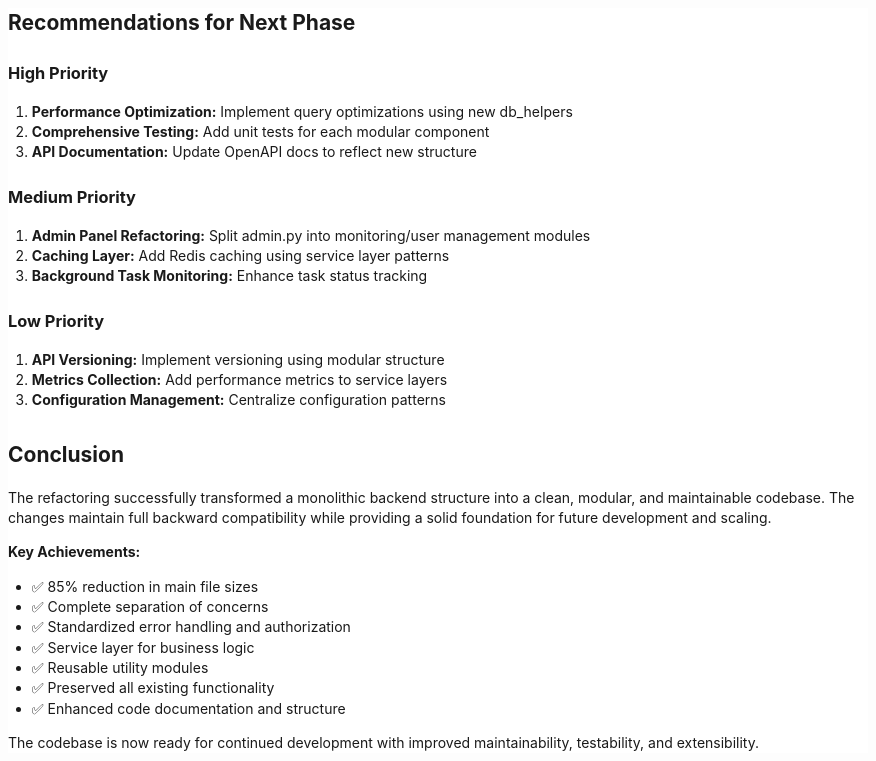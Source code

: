 ## Recommendations for Next Phase

### High Priority
1. **Performance Optimization:** Implement query optimizations using new db_helpers
2. **Comprehensive Testing:** Add unit tests for each modular component
3. **API Documentation:** Update OpenAPI docs to reflect new structure

### Medium Priority
1. **Admin Panel Refactoring:** Split admin.py into monitoring/user management modules
2. **Caching Layer:** Add Redis caching using service layer patterns
3. **Background Task Monitoring:** Enhance task status tracking

### Low Priority
1. **API Versioning:** Implement versioning using modular structure
2. **Metrics Collection:** Add performance metrics to service layers
3. **Configuration Management:** Centralize configuration patterns

## Conclusion

The refactoring successfully transformed a monolithic backend structure into a clean, modular, and maintainable codebase. The changes maintain full backward compatibility while providing a solid foundation for future development and scaling.

**Key Achievements:**
- ✅ 85% reduction in main file sizes
- ✅ Complete separation of concerns
- ✅ Standardized error handling and authorization
- ✅ Service layer for business logic
- ✅ Reusable utility modules
- ✅ Preserved all existing functionality
- ✅ Enhanced code documentation and structure

The codebase is now ready for continued development with improved maintainability, testability, and extensibility.